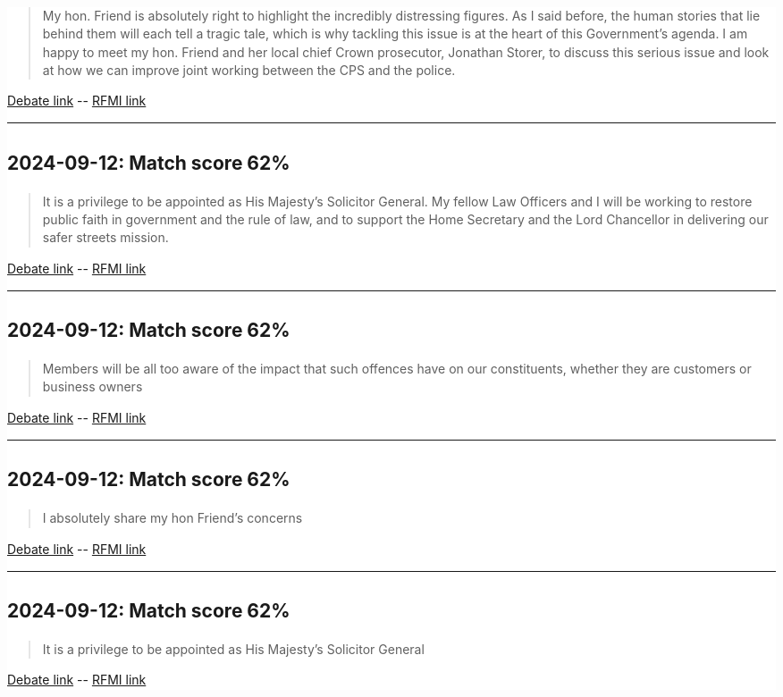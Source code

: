 >My hon. Friend is absolutely right to highlight the incredibly distressing figures. As I said before, the human stories that lie behind them will each tell a tragic tale, which is why tackling this issue is at the heart of this Government’s agenda. I am happy to meet my hon. Friend and her local chief Crown prosecutor, Jonathan Storer, to discuss this serious issue and look at how we can improve joint working between the CPS and the police.

[Debate link](https://www.theyworkforyou.com/debates/?id=2024-09-12b.959.1)  --  [RFMI link](https://www.theyworkforyou.com/mp/26438/register)


---



## 2024-09-12: Match score 62%

>It is a privilege to be appointed as His Majesty’s Solicitor General. My fellow Law Officers and I will be working to restore public faith in government and the rule of law, and to support the Home Secretary and the Lord Chancellor in delivering our safer streets mission.

[Debate link](https://www.theyworkforyou.com/debates/?id=2024-09-12b.955.11)  --  [RFMI link](https://www.theyworkforyou.com/mp/26438/register)


---



## 2024-09-12: Match score 62%

>Members will be all too aware of the impact that such offences have on our constituents, whether they are customers or business owners

[Debate link](https://www.theyworkforyou.com/debates/?id=2024-09-12b.961.4)  --  [RFMI link](https://www.theyworkforyou.com/mp/26438/register)


---



## 2024-09-12: Match score 62%

>I absolutely share my hon Friend’s concerns

[Debate link](https://www.theyworkforyou.com/debates/?id=2024-09-12b.958.4)  --  [RFMI link](https://www.theyworkforyou.com/mp/26438/register)


---



## 2024-09-12: Match score 62%

>It is a privilege to be appointed as His Majesty’s Solicitor General

[Debate link](https://www.theyworkforyou.com/debates/?id=2024-09-12b.955.11)  --  [RFMI link](https://www.theyworkforyou.com/mp/26438/register)
